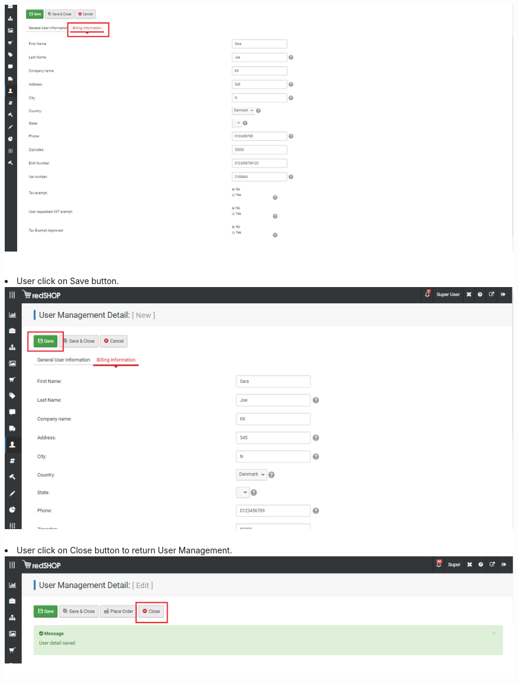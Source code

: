 <img src="./manual/en-US/chapters/users/img/img20.png" class="example"/><br><br>

<li>User click on Save button.
<img src="./manual/en-US/chapters/users/img/img21.png" class="example"/><br><br>

<li>User click on Close button to return User Management.
<img src="./manual/en-US/chapters/users/img/img22.png" class="example"/><br><br>
